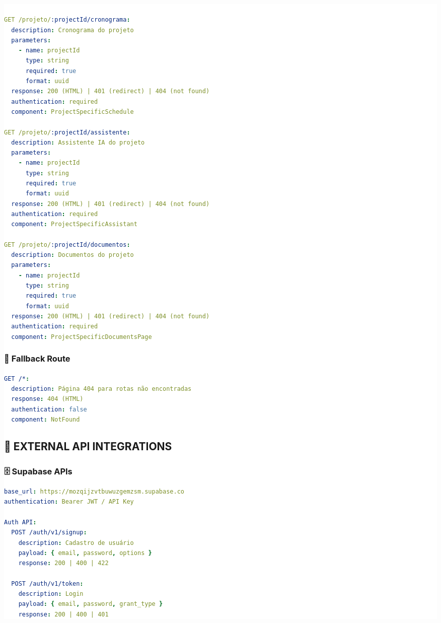 ```yaml

GET /projeto/:projectId/cronograma:
  description: Cronograma do projeto
  parameters:
    - name: projectId
      type: string
      required: true
      format: uuid
  response: 200 (HTML) | 401 (redirect) | 404 (not found)
  authentication: required
  component: ProjectSpecificSchedule

GET /projeto/:projectId/assistente:
  description: Assistente IA do projeto
  parameters:
    - name: projectId
      type: string
      required: true
      format: uuid
  response: 200 (HTML) | 401 (redirect) | 404 (not found)
  authentication: required
  component: ProjectSpecificAssistant

GET /projeto/:projectId/documentos:
  description: Documentos do projeto
  parameters:
    - name: projectId
      type: string
      required: true
      format: uuid
  response: 200 (HTML) | 401 (redirect) | 404 (not found)
  authentication: required
  component: ProjectSpecificDocumentsPage
```

### 🚫 **Fallback Route**
```yaml
GET /*:
  description: Página 404 para rotas não encontradas
  response: 404 (HTML)
  authentication: false
  component: NotFound
```

## 🔌 EXTERNAL API INTEGRATIONS

### 🗄️ **Supabase APIs**
```yaml
base_url: https://mozqijzvtbuwuzgemzsm.supabase.co
authentication: Bearer JWT / API Key

Auth API:
  POST /auth/v1/signup:
    description: Cadastro de usuário
    payload: { email, password, options }
    response: 200 | 400 | 422

  POST /auth/v1/token:
    description: Login
    payload: { email, password, grant_type }
    response: 200 | 400 | 401

```